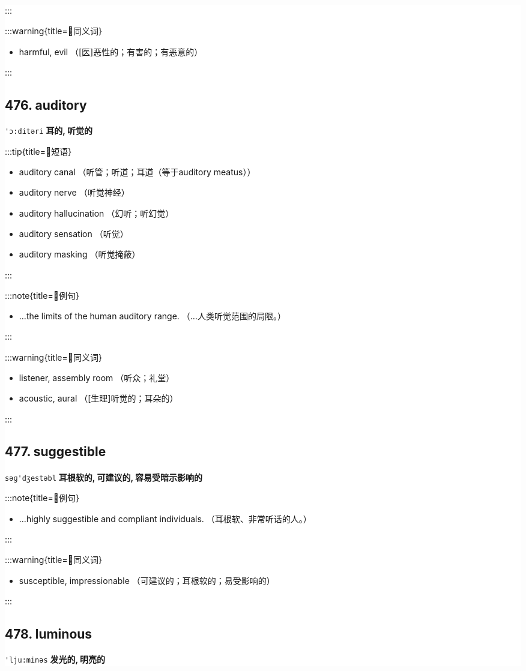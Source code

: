 :::

:::warning{title=🤔同义词}

- harmful, evil （[医]恶性的；有害的；有恶意的）

:::


## 476. auditory

`'ɔ:ditəri`  **耳的, 听觉的**

:::tip{title=🤩短语}

- auditory canal （听管；听道；耳道（等于auditory meatus））

- auditory nerve （听觉神经）

- auditory hallucination （幻听；听幻觉）

- auditory sensation （听觉）

- auditory masking （听觉掩蔽）

:::

:::note{title=🎤例句}

- ...the limits of the human auditory range. （…人类听觉范围的局限。）

:::

:::warning{title=🤔同义词}

- listener, assembly room （听众；礼堂）

- acoustic, aural （[生理]听觉的；耳朵的）

:::


## 477. suggestible

`səɡ'dʒestəbl`  **耳根软的, 可建议的, 容易受暗示影响的**

:::note{title=🎤例句}

- ...highly suggestible and compliant individuals. （耳根软、非常听话的人。）

:::

:::warning{title=🤔同义词}

- susceptible, impressionable （可建议的；耳根软的；易受影响的）

:::


## 478. luminous

`'lju:minəs`  **发光的, 明亮的**
